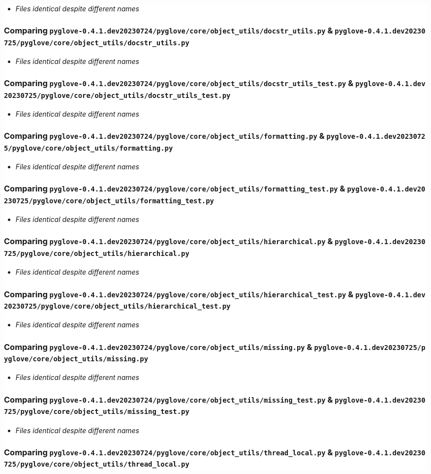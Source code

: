  * *Files identical despite different names*

### Comparing `pyglove-0.4.1.dev20230724/pyglove/core/object_utils/docstr_utils.py` & `pyglove-0.4.1.dev20230725/pyglove/core/object_utils/docstr_utils.py`

 * *Files identical despite different names*

### Comparing `pyglove-0.4.1.dev20230724/pyglove/core/object_utils/docstr_utils_test.py` & `pyglove-0.4.1.dev20230725/pyglove/core/object_utils/docstr_utils_test.py`

 * *Files identical despite different names*

### Comparing `pyglove-0.4.1.dev20230724/pyglove/core/object_utils/formatting.py` & `pyglove-0.4.1.dev20230725/pyglove/core/object_utils/formatting.py`

 * *Files identical despite different names*

### Comparing `pyglove-0.4.1.dev20230724/pyglove/core/object_utils/formatting_test.py` & `pyglove-0.4.1.dev20230725/pyglove/core/object_utils/formatting_test.py`

 * *Files identical despite different names*

### Comparing `pyglove-0.4.1.dev20230724/pyglove/core/object_utils/hierarchical.py` & `pyglove-0.4.1.dev20230725/pyglove/core/object_utils/hierarchical.py`

 * *Files identical despite different names*

### Comparing `pyglove-0.4.1.dev20230724/pyglove/core/object_utils/hierarchical_test.py` & `pyglove-0.4.1.dev20230725/pyglove/core/object_utils/hierarchical_test.py`

 * *Files identical despite different names*

### Comparing `pyglove-0.4.1.dev20230724/pyglove/core/object_utils/missing.py` & `pyglove-0.4.1.dev20230725/pyglove/core/object_utils/missing.py`

 * *Files identical despite different names*

### Comparing `pyglove-0.4.1.dev20230724/pyglove/core/object_utils/missing_test.py` & `pyglove-0.4.1.dev20230725/pyglove/core/object_utils/missing_test.py`

 * *Files identical despite different names*

### Comparing `pyglove-0.4.1.dev20230724/pyglove/core/object_utils/thread_local.py` & `pyglove-0.4.1.dev20230725/pyglove/core/object_utils/thread_local.py`
